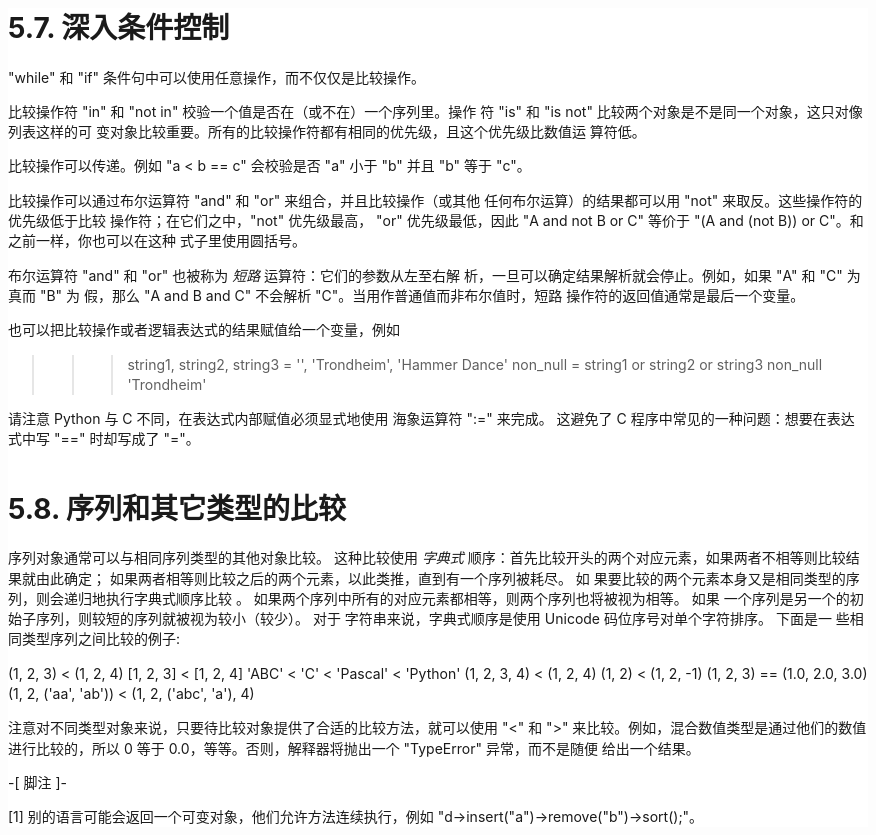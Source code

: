 
5.7. 深入条件控制
=================

"while" 和 "if" 条件句中可以使用任意操作，而不仅仅是比较操作。

比较操作符 "in" 和 "not in" 校验一个值是否在（或不在）一个序列里。操作
符 "is" 和 "is not" 比较两个对象是不是同一个对象，这只对像列表这样的可
变对象比较重要。所有的比较操作符都有相同的优先级，且这个优先级比数值运
算符低。

比较操作可以传递。例如 "a < b == c" 会校验是否 "a" 小于 "b" 并且 "b"
等于 "c"。

比较操作可以通过布尔运算符 "and" 和 "or" 来组合，并且比较操作（或其他
任何布尔运算）的结果都可以用 "not" 来取反。这些操作符的优先级低于比较
操作符；在它们之中，"not" 优先级最高， "or" 优先级最低，因此 "A and
not B or C" 等价于 "(A and (not B)) or C"。和之前一样，你也可以在这种
式子里使用圆括号。

布尔运算符 "and" 和 "or" 也被称为 *短路* 运算符：它们的参数从左至右解
析，一旦可以确定结果解析就会停止。例如，如果 "A" 和 "C" 为真而 "B" 为
假，那么 "A and B and C" 不会解析 "C"。当用作普通值而非布尔值时，短路
操作符的返回值通常是最后一个变量。

也可以把比较操作或者逻辑表达式的结果赋值给一个变量，例如

   >>> string1, string2, string3 = '', 'Trondheim', 'Hammer Dance'
   >>> non_null = string1 or string2 or string3
   >>> non_null
   'Trondheim'

请注意 Python 与 C 不同，在表达式内部赋值必须显式地使用 海象运算符
":=" 来完成。 这避免了 C 程序中常见的一种问题：想要在表达式中写 "=="
时却写成了 "="。


5.8. 序列和其它类型的比较
=========================

序列对象通常可以与相同序列类型的其他对象比较。 这种比较使用 *字典式*
顺序：首先比较开头的两个对应元素，如果两者不相等则比较结果就由此确定；
如果两者相等则比较之后的两个元素，以此类推，直到有一个序列被耗尽。 如
果要比较的两个元素本身又是相同类型的序列，则会递归地执行字典式顺序比较
。 如果两个序列中所有的对应元素都相等，则两个序列也将被视为相等。 如果
一个序列是另一个的初始子序列，则较短的序列就被视为较小（较少）。 对于
字符串来说，字典式顺序是使用 Unicode 码位序号对单个字符排序。 下面是一
些相同类型序列之间比较的例子:

   (1, 2, 3)              < (1, 2, 4)
   [1, 2, 3]              < [1, 2, 4]
   'ABC' < 'C' < 'Pascal' < 'Python'
   (1, 2, 3, 4)           < (1, 2, 4)
   (1, 2)                 < (1, 2, -1)
   (1, 2, 3)             == (1.0, 2.0, 3.0)
   (1, 2, ('aa', 'ab'))   < (1, 2, ('abc', 'a'), 4)

注意对不同类型对象来说，只要待比较对象提供了合适的比较方法，就可以使用
"<" 和 ">" 来比较。例如，混合数值类型是通过他们的数值进行比较的，所以
0 等于 0.0，等等。否则，解释器将抛出一个 "TypeError" 异常，而不是随便
给出一个结果。

-[ 脚注 ]-

[1] 别的语言可能会返回一个可变对象，他们允许方法连续执行，例如
    "d->insert("a")->remove("b")->sort();"。
